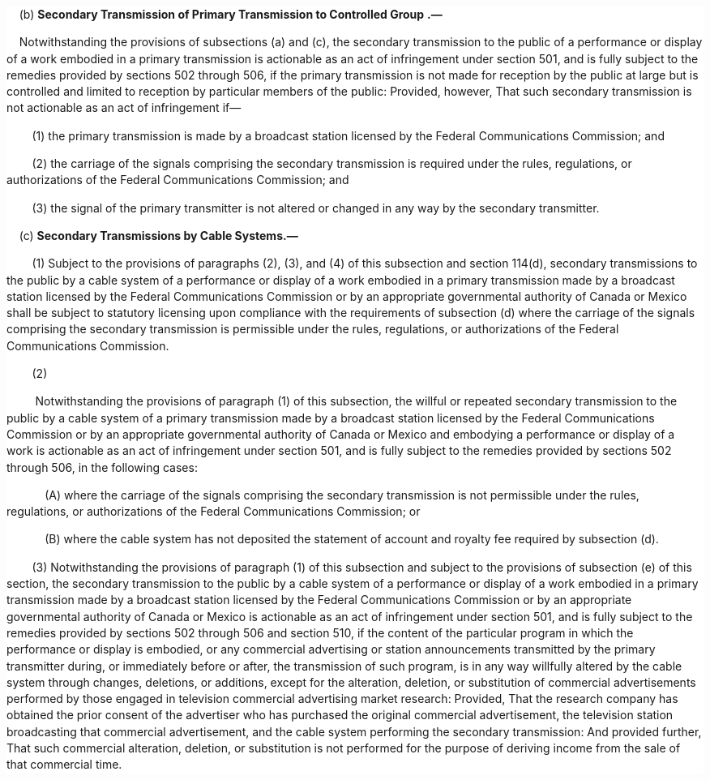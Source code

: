     (b)  __Secondary Transmission of Primary Transmission to Controlled Group__  __.—__ 

    Notwithstanding the provisions of subsections (a) and (c), the secondary transmission to the public of a performance or display of a work embodied in a primary transmission is actionable as an act of infringement under section 501, and is fully subject to the remedies provided by sections 502 through 506, if the primary transmission is not made for reception by the public at large but is controlled and limited to reception by particular members of the public: Provided, however, That such secondary transmission is not actionable as an act of infringement if—

        (1) the primary transmission is made by a broadcast station licensed by the Federal Communications Commission; and

        (2) the carriage of the signals comprising the secondary transmission is required under the rules, regulations, or authorizations of the Federal Communications Commission; and

        (3) the signal of the primary transmitter is not altered or changed in any way by the secondary transmitter.

    (c) __Secondary Transmissions by Cable Systems.—__ 

        (1) Subject to the provisions of paragraphs (2), (3), and (4) of this subsection and section 114(d), secondary transmissions to the public by a cable system of a performance or display of a work embodied in a primary transmission made by a broadcast station licensed by the Federal Communications Commission or by an appropriate governmental authority of Canada or Mexico shall be subject to statutory licensing upon compliance with the requirements of subsection (d) where the carriage of the signals comprising the secondary transmission is permissible under the rules, regulations, or authorizations of the Federal Communications Commission.

        (2)

         Notwithstanding the provisions of paragraph (1) of this subsection, the willful or repeated secondary transmission to the public by a cable system of a primary transmission made by a broadcast station licensed by the Federal Communications Commission or by an appropriate governmental authority of Canada or Mexico and embodying a performance or display of a work is actionable as an act of infringement under section 501, and is fully subject to the remedies provided by sections 502 through 506, in the following cases:

            (A) where the carriage of the signals comprising the secondary transmission is not permissible under the rules, regulations, or authorizations of the Federal Communications Commission; or

            (B) where the cable system has not deposited the statement of account and royalty fee required by subsection (d).

        (3) Notwithstanding the provisions of paragraph (1) of this subsection and subject to the provisions of subsection (e) of this section, the secondary transmission to the public by a cable system of a performance or display of a work embodied in a primary transmission made by a broadcast station licensed by the Federal Communications Commission or by an appropriate governmental authority of Canada or Mexico is actionable as an act of infringement under section 501, and is fully subject to the remedies provided by sections 502 through 506 and section 510, if the content of the particular program in which the performance or display is embodied, or any commercial advertising or station announcements transmitted by the primary transmitter during, or immediately before or after, the transmission of such program, is in any way willfully altered by the cable system through changes, deletions, or additions, except for the alteration, deletion, or substitution of commercial advertisements performed by those engaged in television commercial advertising market research: Provided, That the research company has obtained the prior consent of the advertiser who has purchased the original commercial advertisement, the television station broadcasting that commercial advertisement, and the cable system performing the secondary transmission: And provided further, That such commercial alteration, deletion, or substitution is not performed for the purpose of deriving income from the sale of that commercial time.
